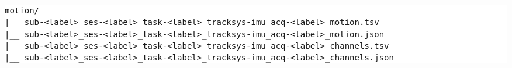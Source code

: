 <pre class="folder-tree">
motion/  
|__ sub-<span class="label">&lt;label&gt;</span>_ses-<span class="label">&lt;label&gt;</span>_task-<span class="label">&lt;label&gt;</span>_tracksys-imu_acq-<span class="label">&lt;label&gt;</span>_motion.tsv  
|__ sub-<span class="label">&lt;label&gt;</span>_ses-<span class="label">&lt;label&gt;</span>_task-<span class="label">&lt;label&gt;</span>_tracksys-imu_acq-<span class="label">&lt;label&gt;</span>_motion.json
|__ sub-<span class="label">&lt;label&gt;</span>_ses-<span class="label">&lt;label&gt;</span>_task-<span class="label">&lt;label&gt;</span>_tracksys-imu_acq-<span class="label">&lt;label&gt;</span>_channels.tsv  
|__ sub-<span class="label">&lt;label&gt;</span>_ses-<span class="label">&lt;label&gt;</span>_task-<span class="label">&lt;label&gt;</span>_tracksys-imu_acq-<span class="label">&lt;label&gt;</span>_channels.json
</pre>
